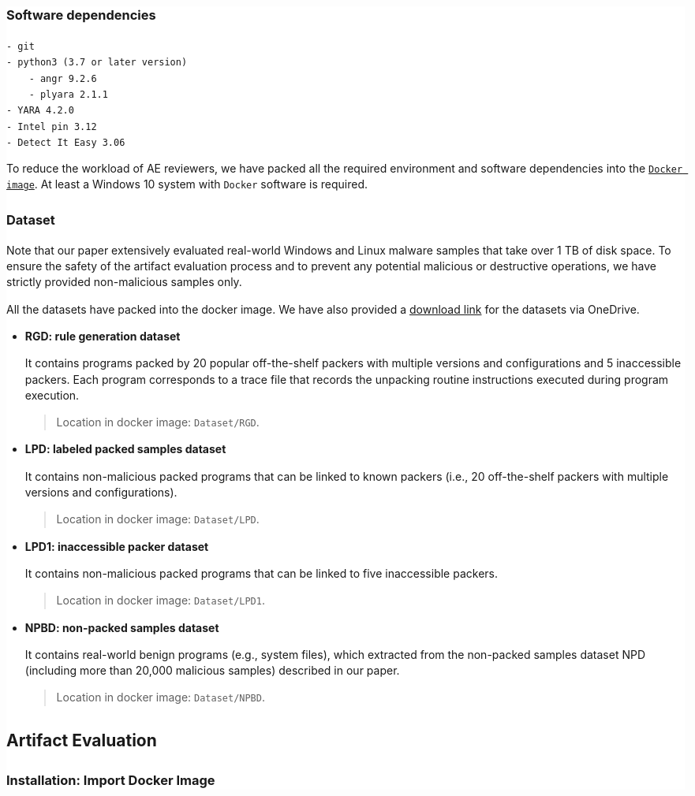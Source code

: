 ### Software dependencies
```
- git
- python3 (3.7 or later version)
	- angr 9.2.6
	- plyara 2.1.1
- YARA 4.2.0
- Intel pin 3.12
- Detect It Easy 3.06
```
To reduce the workload of AE reviewers, we have packed all the required environment and software dependencies into the [`Docker image`](https://zenodo.org/records/10030074/files/packgenome.tar).
At least a Windows 10 system with `Docker` software is required.

### Dataset

Note that our paper extensively evaluated real-world Windows and Linux malware samples that take over 1 TB of disk space. To ensure the safety of the artifact evaluation process and to prevent any potential malicious or destructive operations, we have strictly provided non-malicious samples only.


All the datasets have packed into the docker image. We have also provided a [download link](https://mailnankaieducn-my.sharepoint.com/:u:/g/personal/1811387_mail_nankai_edu_cn/EYdZVCc4tk9AmSTwqb-HRYEBU4Bjw3d3B2M0fl859GLpcQ) for the datasets via OneDrive.

- **RGD: rule generation dataset**

  It contains programs packed by 20 popular off-the-shelf packers with multiple versions and configurations and 5 inaccessible packers. Each program corresponds to a trace file that records the unpacking routine instructions executed during program execution. 

	> Location in docker image: ``Dataset/RGD``.

- **LPD: labeled packed samples dataset**

  It contains non-malicious packed programs that can be linked to known packers (i.e., 20 off-the-shelf packers with multiple versions and configurations).

	> Location in docker image: ``Dataset/LPD``.

- **LPD1: inaccessible packer dataset**

   It contains non-malicious packed programs that can be linked to five inaccessible packers.

   > Location in docker image: ``Dataset/LPD1``.

- **NPBD: non-packed samples dataset**

  It contains real-world benign programs (e.g., system files), which extracted from the non-packed samples dataset NPD (including more than 20,000 malicious samples) described in our paper. 

  > Location in docker image: ``Dataset/NPBD``.

## Artifact Evaluation

### Installation: Import Docker Image
